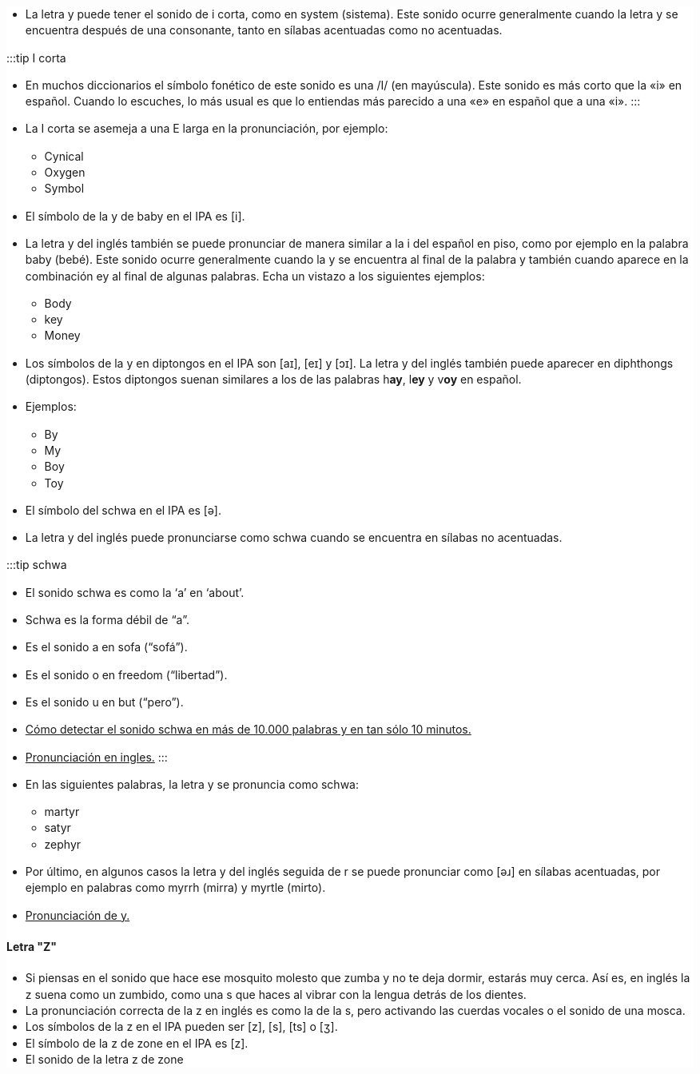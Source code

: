 - La letra y puede tener el sonido de i corta, como en system (sistema). Este sonido ocurre generalmente cuando la letra y se encuentra después de una consonante, tanto en sílabas acentuadas como no acentuadas. 

:::tip I corta
- En muchos diccionarios el símbolo fonético de este sonido es una /I/ (en mayúscula). Este sonido es más corto que la «i» en español. Cuando lo escuches, lo más usual es que lo entiendas más parecido a una «e» en español que a una «i».
:::

- La I corta se asemeja a una E larga en la pronunciación, por ejemplo:
   - Cynical
   - Oxygen
   - Symbol
-  El símbolo de la y de baby en el IPA es [i].
- La letra y del inglés también se puede pronunciar de manera similar a la i del español en piso, como por ejemplo en la palabra baby (bebé). Este sonido ocurre generalmente cuando la y se encuentra al final de la palabra y también cuando aparece en la combinación ey al final de algunas palabras. Echa un vistazo a los siguientes ejemplos:
   - Body
   - key
   - Money
- Los símbolos de la y en diptongos en el IPA son [aɪ], [eɪ] y [ɔɪ].
La letra y del inglés también puede aparecer en diphthongs
(diptongos). Estos diptongos suenan similares a los de las palabras h**ay**, l**ey** y v**oy** en español.
- Ejemplos:
   - By
   - My
   - Boy
   - Toy
- El símbolo del schwa en el IPA es [ə].
- La letra y del inglés puede pronunciarse como schwa
cuando se encuentra en sílabas no acentuadas.


:::tip schwa 
- El sonido schwa es como la ‘a’ en ‘about’.
- Schwa es la forma débil de “a”.
- Es el sonido a en sofa (“sofá”).
- Es el sonido o en freedom (“libertad”).
- Es el sonido u en but (“pero”).
- [Cómo detectar el sonido schwa en más de 10.000 palabras y en tan sólo 10 minutos.](https://www.masnativa.com/detectar-sonido-schwa-mas-10-000-palabras-tan-solo-10-minutos/)
- [Pronunciación en ingles.](https://www.aprendeinglessila.com/2013/03/pronunciacion-en-ingles-la-vocal-schwa-%C9%99/)
:::

- En las siguientes palabras, la letra y se pronuncia como schwa:
   - martyr
   - satyr
   - zephyr
- Por último, en algunos casos la letra y del inglés seguida de r se puede pronunciar como [əɹ] en sílabas acentuadas, por ejemplo en palabras como myrrh (mirra) y myrtle (mirto).
- [Pronunciación de y.](https://www.ingles.com/guia/la-pronunciacion-de-la-y-en-ingles)
#### Letra "Z"
-  Si piensas en el sonido que hace ese mosquito molesto que zumba y no te deja dormir, estarás muy cerca. Así es, en inglés la z suena como un zumbido, como una s que haces al vibrar con la lengua detrás de los dientes.
-  La pronunciación correcta de la z en inglés es como la de la s, pero activando las cuerdas vocales o el sonido de una mosca.
- Los símbolos de la z en el IPA pueden ser [z], [s], [ts] o [ʒ].
- El símbolo de la z de zone en el IPA es [z].
- El sonido de la letra z de zone